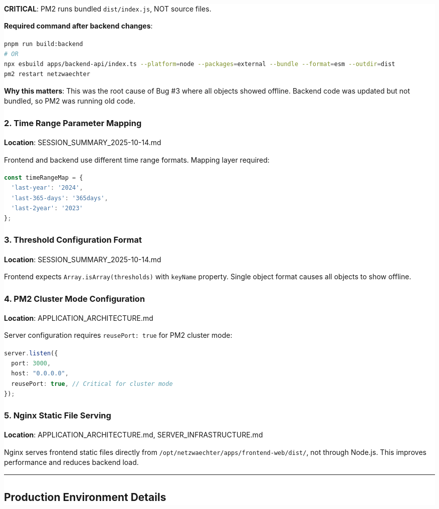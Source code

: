 **CRITICAL**: PM2 runs bundled `dist/index.js`, NOT source files.

**Required command after backend changes**:
```bash
pnpm run build:backend
# OR
npx esbuild apps/backend-api/index.ts --platform=node --packages=external --bundle --format=esm --outdir=dist
pm2 restart netzwaechter
```

**Why this matters**: This was the root cause of Bug #3 where all objects showed offline. Backend code was updated but not bundled, so PM2 was running old code.

### 2. Time Range Parameter Mapping
**Location**: SESSION_SUMMARY_2025-10-14.md

Frontend and backend use different time range formats. Mapping layer required:
```typescript
const timeRangeMap = {
  'last-year': '2024',
  'last-365-days': '365days',
  'last-2year': '2023'
};
```

### 3. Threshold Configuration Format
**Location**: SESSION_SUMMARY_2025-10-14.md

Frontend expects `Array.isArray(thresholds)` with `keyName` property. Single object format causes all objects to show offline.

### 4. PM2 Cluster Mode Configuration
**Location**: APPLICATION_ARCHITECTURE.md

Server configuration requires `reusePort: true` for PM2 cluster mode:
```typescript
server.listen({
  port: 3000,
  host: "0.0.0.0",
  reusePort: true, // Critical for cluster mode
});
```

### 5. Nginx Static File Serving
**Location**: APPLICATION_ARCHITECTURE.md, SERVER_INFRASTRUCTURE.md

Nginx serves frontend static files directly from `/opt/netzwaechter/apps/frontend-web/dist/`, not through Node.js. This improves performance and reduces backend load.

---

## Production Environment Details
